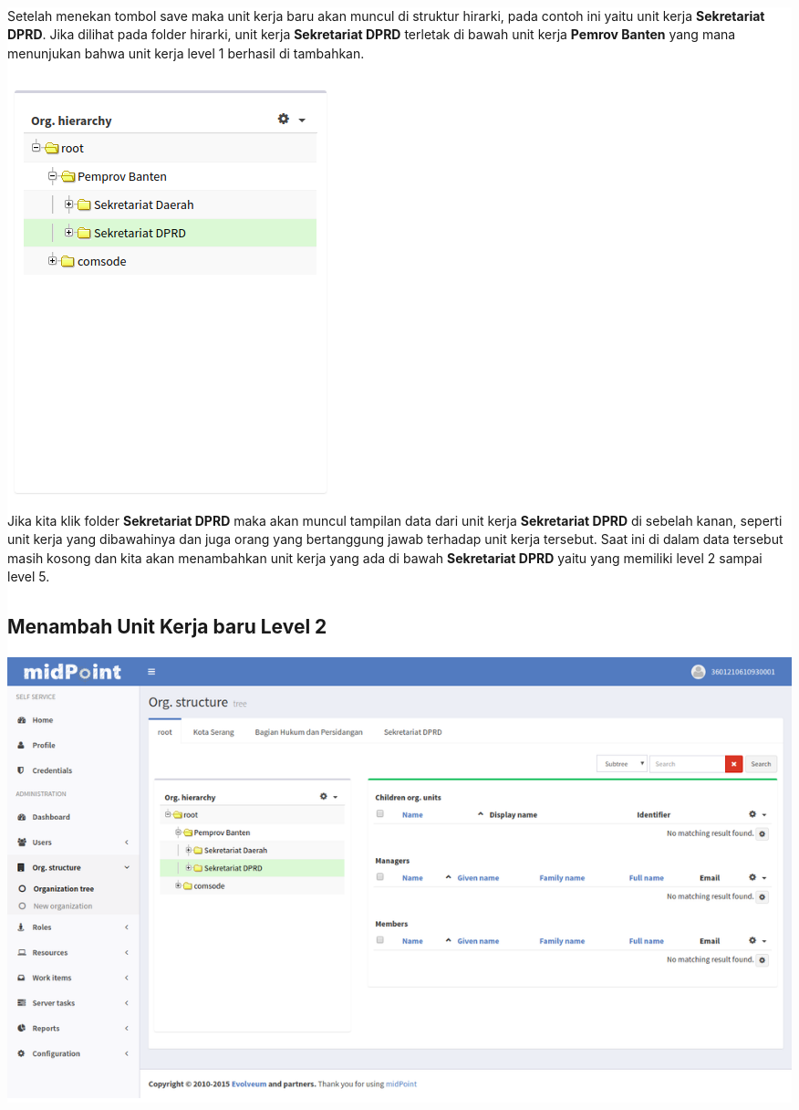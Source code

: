 Setelah menekan tombol save maka unit kerja baru akan muncul di struktur hirarki, pada contoh ini yaitu unit kerja **Sekretariat DPRD**. Jika dilihat pada folder hirarki, unit kerja **Sekretariat DPRD** terletak di bawah unit kerja **Pemrov Banten** yang mana menunjukan bahwa unit kerja level 1 berhasil di tambahkan. 

[![Folder Unit Kerja Baru](/images/sso/manajemen-organisasi/sso_unit-kerja-baru.png)](/images/sso/manajemen-organisasi/sso_unit-kerja-baru.png)

Jika kita klik folder **Sekretariat DPRD** maka akan muncul tampilan data dari unit kerja **Sekretariat DPRD** di sebelah kanan, seperti unit kerja yang dibawahinya dan juga orang yang bertanggung jawab terhadap unit kerja tersebut. Saat ini di dalam data tersebut masih kosong dan kita akan menambahkan unit kerja yang ada di bawah **Sekretariat DPRD** yaitu yang memiliki level 2 sampai level 5.

## Menambah Unit Kerja baru Level 2

[![Folder Unit Kerja Baru 2](/images/sso/manajemen-organisasi/sso_unit-kerja-baru2.png)](/images/sso/manajemen-organisasi/sso_unit-kerja-baru2.png)

